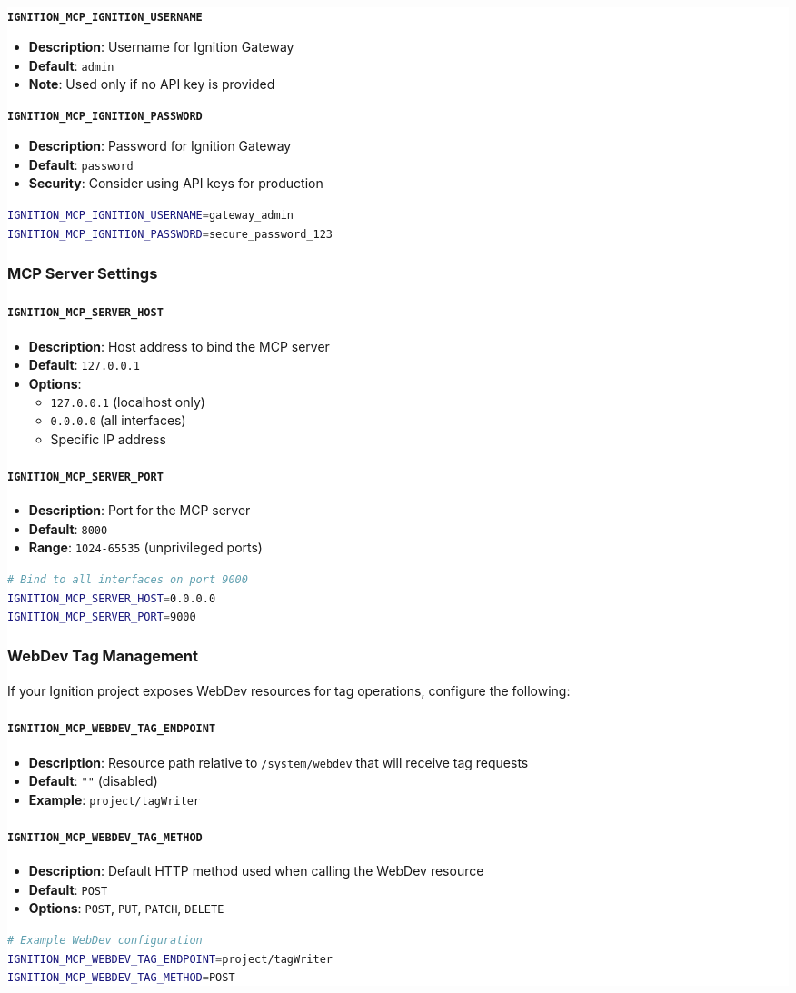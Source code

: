 **`IGNITION_MCP_IGNITION_USERNAME`**
- **Description**: Username for Ignition Gateway
- **Default**: `admin`
- **Note**: Used only if no API key is provided

**`IGNITION_MCP_IGNITION_PASSWORD`**
- **Description**: Password for Ignition Gateway
- **Default**: `password`
- **Security**: Consider using API keys for production

```bash
IGNITION_MCP_IGNITION_USERNAME=gateway_admin
IGNITION_MCP_IGNITION_PASSWORD=secure_password_123
```

### MCP Server Settings

#### `IGNITION_MCP_SERVER_HOST`
- **Description**: Host address to bind the MCP server
- **Default**: `127.0.0.1`
- **Options**: 
  - `127.0.0.1` (localhost only)
  - `0.0.0.0` (all interfaces)
  - Specific IP address

#### `IGNITION_MCP_SERVER_PORT`
- **Description**: Port for the MCP server
- **Default**: `8000`
- **Range**: `1024-65535` (unprivileged ports)

```bash
# Bind to all interfaces on port 9000
IGNITION_MCP_SERVER_HOST=0.0.0.0
IGNITION_MCP_SERVER_PORT=9000
```

### WebDev Tag Management

If your Ignition project exposes WebDev resources for tag operations, configure the following:

#### `IGNITION_MCP_WEBDEV_TAG_ENDPOINT`
- **Description**: Resource path relative to `/system/webdev` that will receive tag requests
- **Default**: `""` (disabled)
- **Example**: `project/tagWriter`

#### `IGNITION_MCP_WEBDEV_TAG_METHOD`
- **Description**: Default HTTP method used when calling the WebDev resource
- **Default**: `POST`
- **Options**: `POST`, `PUT`, `PATCH`, `DELETE`

```bash
# Example WebDev configuration
IGNITION_MCP_WEBDEV_TAG_ENDPOINT=project/tagWriter
IGNITION_MCP_WEBDEV_TAG_METHOD=POST
```
